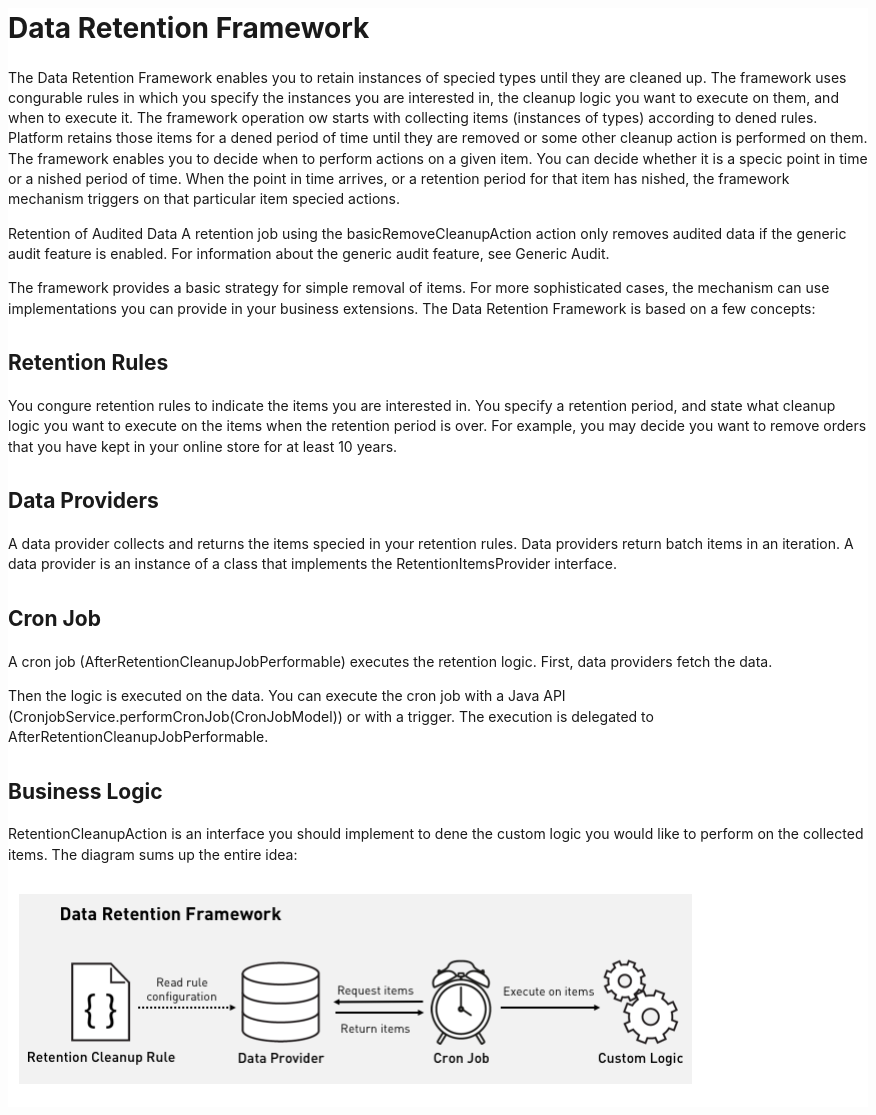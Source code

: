 # Data Retention Framework

The Data Retention Framework enables you to retain instances of specied types until they are cleaned up. The framework uses congurable rules in which you specify the instances you are interested in, the cleanup logic you want to execute on them, and when to execute it.  The framework operation ow starts with collecting items (instances of types) according to dened rules. Platform retains those items for a dened period of time until they are removed or some other cleanup action is performed on them. The framework enables you to decide when to perform actions on a given item. You can decide whether it is a specic point in time or a nished period of time. When the point in time arrives, or a retention period for that item has nished, the framework mechanism triggers on that particular item specied actions.

Retention of Audited Data A retention job using the basicRemoveCleanupAction action only removes audited data if the generic audit feature is enabled. For information about the generic audit feature, see Generic Audit.

The framework provides a basic strategy for simple removal of items. For more sophisticated cases, the mechanism can use implementations you can provide in your business extensions. The Data Retention Framework is based on a few concepts:

## Retention Rules

You congure retention rules to indicate the items you are interested in. You specify a retention period, and state what cleanup logic you want to execute on the items when the retention period is over. For example, you may decide you want to remove orders that you have kept in your online store for at least 10 years.

## Data Providers

A data provider collects and returns the items specied in your retention rules. Data providers return batch items in an iteration. A data provider is an instance of a class that implements the RetentionItemsProvider interface.

## Cron Job

A cron job (AfterRetentionCleanupJobPerformable) executes the retention logic. First, data providers fetch the data.

Then the logic is executed on the data. You can execute the cron job with a Java API
(CronjobService.performCronJob(CronJobModel)) or with a trigger. The execution is delegated to AfterRetentionCleanupJobPerformable.

## Business Logic

RetentionCleanupAction is an interface you should implement to dene the custom logic you would like to perform on the collected items. The diagram sums up the entire idea:

![23_image_0.png](23_image_0.png)
